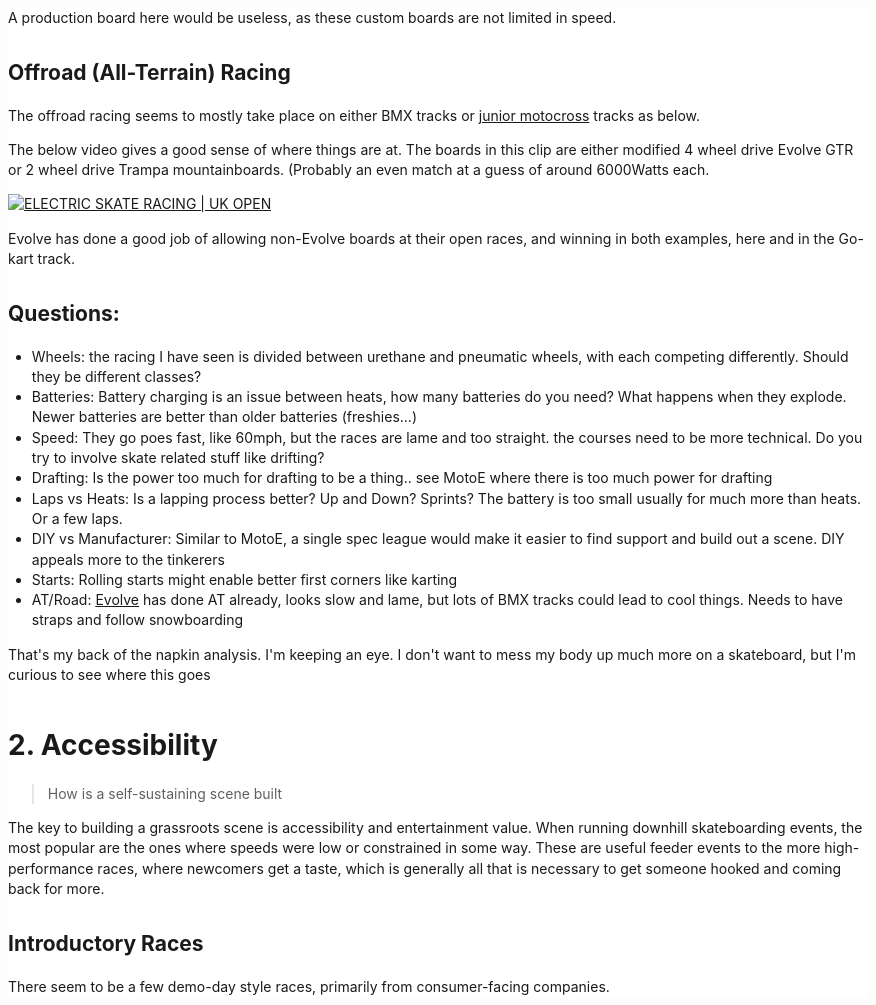 A production board here would be useless, as these custom boards are not limited in speed. 

## Offroad (All-Terrain) Racing

The offroad racing seems to mostly take place on either BMX tracks or [junior motocross](https://www.wheeldontwo.co.uk/gallery) tracks as below. 

The below video gives a good sense of where things are at. The boards in this clip are either modified 4 wheel drive Evolve GTR or 2 wheel drive Trampa mountainboards. (Probably an even match at a guess of around 6000Watts each. 

[![ELECTRIC SKATE RACING | UK OPEN](http://img.youtube.com/vi/dyM5fTx3UdY/0.jpg)](http://www.youtube.com/watch?v=dyM5fTx3UdY?t=157 "ELECTRIC SKATE RACING | UK OPEN")

Evolve has done a good job of allowing non-Evolve boards at their open races, and winning in both examples, here and in the Go-kart track. 

## Questions:

- Wheels: the racing I have seen is divided between urethane and pneumatic wheels, with each competing differently. Should they be different classes?
- Batteries: Battery charging is an issue between heats, how many batteries do you need? What happens when they explode. Newer batteries are better than older batteries (freshies...)
- Speed: They go poes fast, like 60mph, but the races are lame and too straight. the courses need to be more technical. Do you try to involve skate related stuff like drifting?
- Drafting: Is the power too much for drafting to be a thing.. see MotoE where there is too much power for drafting
- Laps vs Heats: Is a lapping process better? Up and Down? Sprints? The battery is too small usually for much more than heats. Or a few laps.
- DIY vs Manufacturer: Similar to MotoE, a single spec league would make it easier to find support and build out a scene. DIY appeals more to the tinkerers 
- Starts: Rolling starts might enable better first corners like karting
- AT/Road: [Evolve](https://www.youtube.com/watch?v=KXbo34UnQjE) has done AT already, looks slow and lame, but lots of BMX tracks could lead to cool things. Needs to have straps and follow snowboarding

That's my back of the napkin analysis. I'm keeping an eye. I don't want to mess my body up much more on a skateboard, but I'm curious to see where this goes

# 2. Accessibility

> How is a self-sustaining scene built

The key to building a grassroots scene is accessibility and entertainment value. When running downhill skateboarding events, the most popular are the ones where speeds were low or constrained in some way. These are useful feeder events to the more high-performance races, where newcomers get a taste, which is generally all that is necessary to get someone hooked and coming back for more. 

## Introductory Races

There seem to be a few demo-day style races, primarily from consumer-facing companies. 
